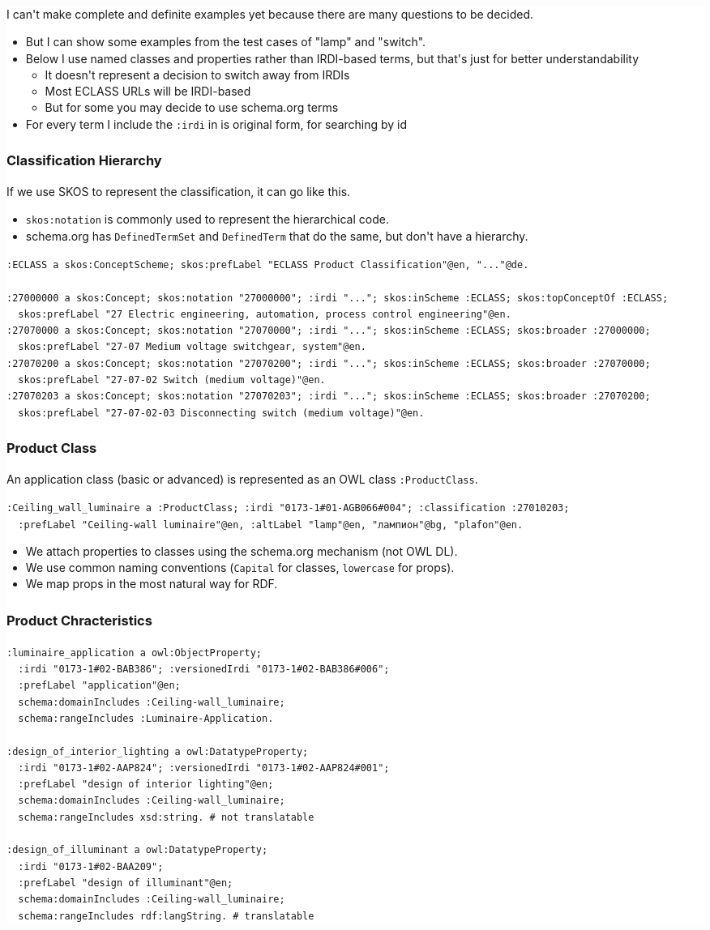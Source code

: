 I can't make complete and definite examples yet because there are many questions to be decided.

- But I can show some examples from the test cases of "lamp" and "switch".
- Below I use named classes and properties rather than IRDI-based terms, but that's just for better understandability
  - It doesn't represent a decision to switch away from IRDIs
  - Most ECLASS URLs will be IRDI-based
  - But for some you may decide to use schema.org terms
- For every term I include the `:irdi` in is original form, for searching by id

### Classification Hierarchy

If we use SKOS to represent the classification, it can go like this.

- `skos:notation` is commonly used to represent the hierarchical code.
- schema.org has `DefinedTermSet` and `DefinedTerm` that do the same, but don't have a hierarchy.

```ttl
:ECLASS a skos:ConceptScheme; skos:prefLabel "ECLASS Product Classification"@en, "..."@de.

:27000000 a skos:Concept; skos:notation "27000000"; :irdi "..."; skos:inScheme :ECLASS; skos:topConceptOf :ECLASS;
  skos:prefLabel "27 Electric engineering, automation, process control engineering"@en.
:27070000 a skos:Concept; skos:notation "27070000"; :irdi "..."; skos:inScheme :ECLASS; skos:broader :27000000;
  skos:prefLabel "27-07 Medium voltage switchgear, system"@en.
:27070200 a skos:Concept; skos:notation "27070200"; :irdi "..."; skos:inScheme :ECLASS; skos:broader :27070000;
  skos:prefLabel "27-07-02 Switch (medium voltage)"@en.
:27070203 a skos:Concept; skos:notation "27070203"; :irdi "..."; skos:inScheme :ECLASS; skos:broader :27070200;
  skos:prefLabel "27-07-02-03 Disconnecting switch (medium voltage)"@en.
```

### Product Class

An application class (basic or advanced) is represented as an OWL class `:ProductClass`.

```ttl
:Ceiling_wall_luminaire a :ProductClass; :irdi "0173-1#01-AGB066#004"; :classification :27010203;
  :prefLabel "Ceiling-wall luminaire"@en, :altLabel "lamp"@en, "лампион"@bg, "plafon"@en.
```

- We attach properties to classes using the schema.org mechanism (not OWL DL).
- We use common naming conventions (`Capital` for classes, `lowercase` for props).
- We map props in the most natural way for RDF.

### Product Chracteristics 

```ttl
:luminaire_application a owl:ObjectProperty; 
  :irdi "0173-1#02-BAB386"; :versionedIrdi "0173-1#02-BAB386#006";
  :prefLabel "application"@en;
  schema:domainIncludes :Ceiling-wall_luminaire;
  schema:rangeIncludes :Luminaire-Application.

:design_of_interior_lighting a owl:DatatypeProperty;
  :irdi "0173-1#02-AAP824"; :versionedIrdi "0173-1#02-AAP824#001";
  :prefLabel "design of interior lighting"@en;
  schema:domainIncludes :Ceiling-wall_luminaire;
  schema:rangeIncludes xsd:string. # not translatable

:design_of_illuminant a owl:DatatypeProperty;
  :irdi "0173-1#02-BAA209";
  :prefLabel "design of illuminant"@en;
  schema:domainIncludes :Ceiling-wall_luminaire;
  schema:rangeIncludes rdf:langString. # translatable
```